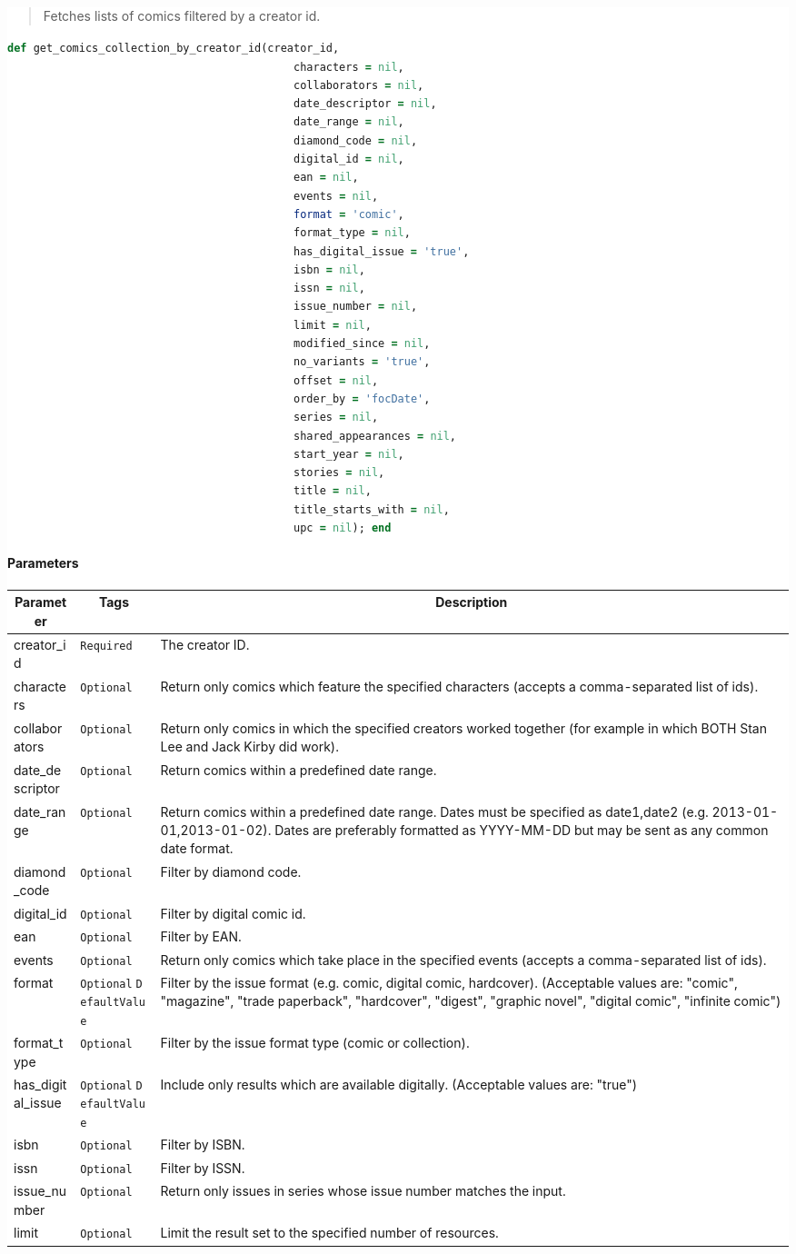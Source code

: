 > Fetches lists of comics filtered by a creator id.


```ruby
def get_comics_collection_by_creator_id(creator_id, 
                                            characters = nil, 
                                            collaborators = nil, 
                                            date_descriptor = nil, 
                                            date_range = nil, 
                                            diamond_code = nil, 
                                            digital_id = nil, 
                                            ean = nil, 
                                            events = nil, 
                                            format = 'comic', 
                                            format_type = nil, 
                                            has_digital_issue = 'true', 
                                            isbn = nil, 
                                            issn = nil, 
                                            issue_number = nil, 
                                            limit = nil, 
                                            modified_since = nil, 
                                            no_variants = 'true', 
                                            offset = nil, 
                                            order_by = 'focDate', 
                                            series = nil, 
                                            shared_appearances = nil, 
                                            start_year = nil, 
                                            stories = nil, 
                                            title = nil, 
                                            title_starts_with = nil, 
                                            upc = nil); end
```

#### Parameters

| Parameter | Tags | Description |
|-----------|------|-------------|
| creator_id |  ``` Required ```  | The creator ID. |
| characters |  ``` Optional ```  | Return only comics which feature the specified characters (accepts a comma-separated list of ids). |
| collaborators |  ``` Optional ```  | Return only comics in which the specified creators worked together (for example in which BOTH Stan Lee and Jack Kirby did work). |
| date_descriptor |  ``` Optional ```  | Return comics within a predefined date range. |
| date_range |  ``` Optional ```  | Return comics within a predefined date range.  Dates must be specified as date1,date2 (e.g. 2013-01-01,2013-01-02).  Dates are preferably formatted as YYYY-MM-DD but may be sent as any common date format. |
| diamond_code |  ``` Optional ```  | Filter by diamond code. |
| digital_id |  ``` Optional ```  | Filter by digital comic id. |
| ean |  ``` Optional ```  | Filter by EAN. |
| events |  ``` Optional ```  | Return only comics which take place in the specified events (accepts a comma-separated list of ids). |
| format |  ``` Optional ```  ``` DefaultValue ```  | Filter by the issue format (e.g. comic, digital comic, hardcover). (Acceptable values are: "comic", "magazine", "trade paperback", "hardcover", "digest", "graphic novel", "digital comic", "infinite comic") |
| format_type |  ``` Optional ```  | Filter by the issue format type (comic or collection). |
| has_digital_issue |  ``` Optional ```  ``` DefaultValue ```  | Include only results which are available digitally. (Acceptable values are: "true") |
| isbn |  ``` Optional ```  | Filter by ISBN. |
| issn |  ``` Optional ```  | Filter by ISSN. |
| issue_number |  ``` Optional ```  | Return only issues in series whose issue number matches the input. |
| limit |  ``` Optional ```  | Limit the result set to the specified number of resources. |